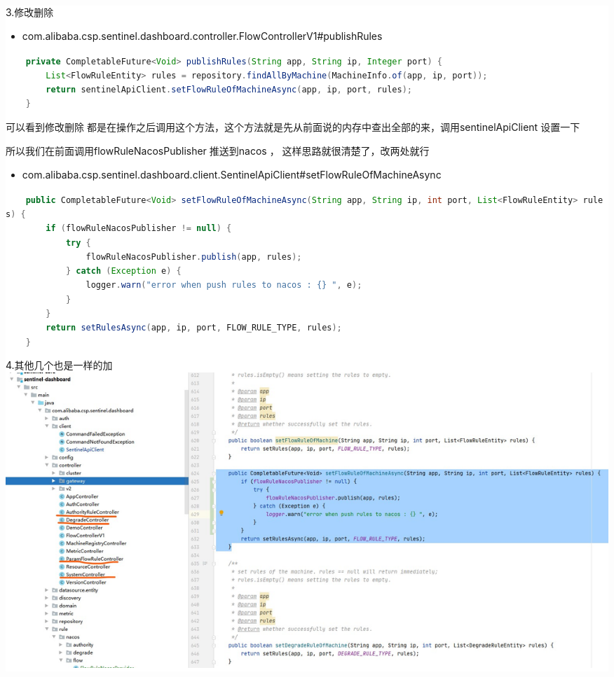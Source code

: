 ```java
```

3.修改删除

- com.alibaba.csp.sentinel.dashboard.controller.FlowControllerV1#publishRules
```java
    private CompletableFuture<Void> publishRules(String app, String ip, Integer port) {
        List<FlowRuleEntity> rules = repository.findAllByMachine(MachineInfo.of(app, ip, port));
        return sentinelApiClient.setFlowRuleOfMachineAsync(app, ip, port, rules);
    }
```
可以看到修改删除 都是在操作之后调用这个方法，这个方法就是先从前面说的内存中查出全部的来，调用sentinelApiClient 设置一下


所以我们在前面调用flowRuleNacosPublisher 推送到nacos ， 这样思路就很清楚了，改两处就行

- com.alibaba.csp.sentinel.dashboard.client.SentinelApiClient#setFlowRuleOfMachineAsync
```java
    public CompletableFuture<Void> setFlowRuleOfMachineAsync(String app, String ip, int port, List<FlowRuleEntity> rules) {
        if (flowRuleNacosPublisher != null) {
            try {
                flowRuleNacosPublisher.publish(app, rules);
            } catch (Exception e) {
                logger.warn("error when push rules to nacos : {} ", e);
            }
        }
        return setRulesAsync(app, ip, port, FLOW_RULE_TYPE, rules);
    }
```

4.其他几个也是一样的加
![](img/sentinel-update-controller-list.jpg)
